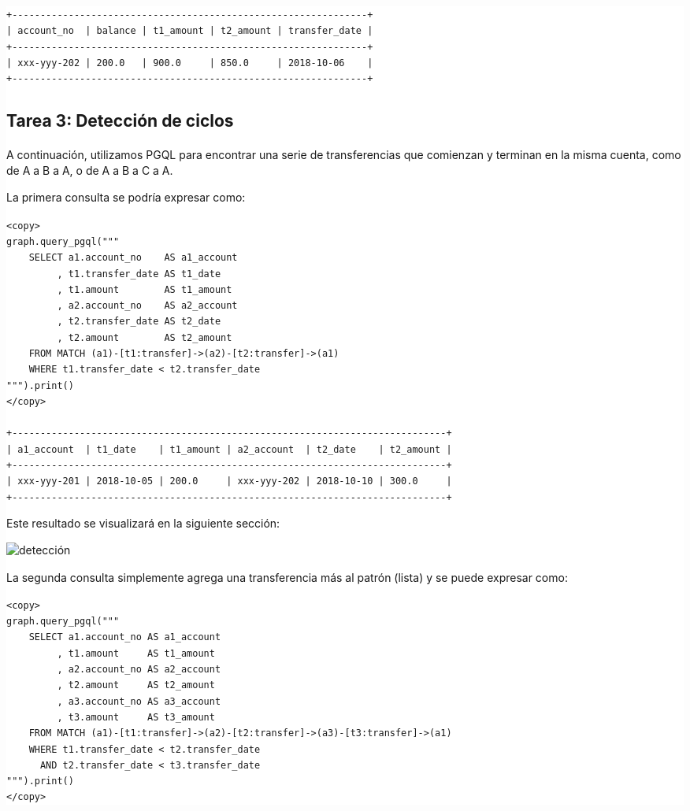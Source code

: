     +---------------------------------------------------------------+
    | account_no  | balance | t1_amount | t2_amount | transfer_date |
    +---------------------------------------------------------------+
    | xxx-yyy-202 | 200.0   | 900.0     | 850.0     | 2018-10-06    |
    +---------------------------------------------------------------+
    

## Tarea 3: Detección de ciclos

A continuación, utilizamos PGQL para encontrar una serie de transferencias que comienzan y terminan en la misma cuenta, como de A a B a A, o de A a B a C a A.

La primera consulta se podría expresar como:

    <copy>
    graph.query_pgql("""
        SELECT a1.account_no    AS a1_account
             , t1.transfer_date AS t1_date
             , t1.amount        AS t1_amount
             , a2.account_no    AS a2_account
             , t2.transfer_date AS t2_date
             , t2.amount        AS t2_amount
        FROM MATCH (a1)-[t1:transfer]->(a2)-[t2:transfer]->(a1)
        WHERE t1.transfer_date < t2.transfer_date
    """).print()
    </copy>
    
    +-----------------------------------------------------------------------------+
    | a1_account  | t1_date    | t1_amount | a2_account  | t2_date    | t2_amount |
    +-----------------------------------------------------------------------------+
    | xxx-yyy-201 | 2018-10-05 | 200.0     | xxx-yyy-202 | 2018-10-10 | 300.0     |
    +-----------------------------------------------------------------------------+
    

Este resultado se visualizará en la siguiente sección:

![detección](images/detection.jpg)

La segunda consulta simplemente agrega una transferencia más al patrón (lista) y se puede expresar como:

    <copy>
    graph.query_pgql("""
        SELECT a1.account_no AS a1_account
             , t1.amount     AS t1_amount
             , a2.account_no AS a2_account
             , t2.amount     AS t2_amount
             , a3.account_no AS a3_account
             , t3.amount     AS t3_amount
        FROM MATCH (a1)-[t1:transfer]->(a2)-[t2:transfer]->(a3)-[t3:transfer]->(a1)
        WHERE t1.transfer_date < t2.transfer_date
          AND t2.transfer_date < t3.transfer_date
    """).print()
    </copy>
    